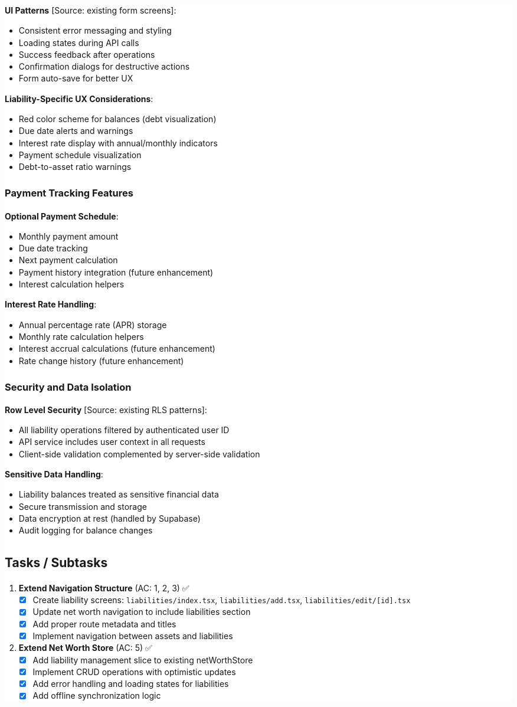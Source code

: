 **UI Patterns** [Source: existing form screens]:
- Consistent error messaging and styling
- Loading states during API calls
- Success feedback after operations
- Confirmation dialogs for destructive actions
- Form auto-save for better UX

**Liability-Specific UX Considerations**:
- Red color scheme for balances (debt visualization)
- Due date alerts and warnings
- Interest rate display with annual/monthly indicators
- Payment schedule visualization
- Debt-to-asset ratio warnings

### Payment Tracking Features

**Optional Payment Schedule**:
- Monthly payment amount
- Due date tracking
- Next payment calculation
- Payment history integration (future enhancement)
- Interest calculation helpers

**Interest Rate Handling**:
- Annual percentage rate (APR) storage
- Monthly rate calculation helpers
- Interest accrual calculations (future enhancement)
- Rate change history (future enhancement)

### Security and Data Isolation

**Row Level Security** [Source: existing RLS patterns]:
- All liability operations filtered by authenticated user ID
- API service includes user context in all requests
- Client-side validation complemented by server-side validation

**Sensitive Data Handling**:
- Liability balances treated as sensitive financial data
- Secure transmission and storage
- Data encryption at rest (handled by Supabase)
- Audit logging for balance changes

## Tasks / Subtasks

1. **Extend Navigation Structure** (AC: 1, 2, 3) ✅
   - [x] Create liability screens: `liabilities/index.tsx`, `liabilities/add.tsx`, `liabilities/edit/[id].tsx`
   - [x] Update net worth navigation to include liabilities section
   - [x] Add proper route metadata and titles
   - [x] Implement navigation between assets and liabilities

2. **Extend Net Worth Store** (AC: 5) ✅
   - [x] Add liability management slice to existing netWorthStore
   - [x] Implement CRUD operations with optimistic updates
   - [x] Add error handling and loading states for liabilities
   - [x] Add offline synchronization logic
